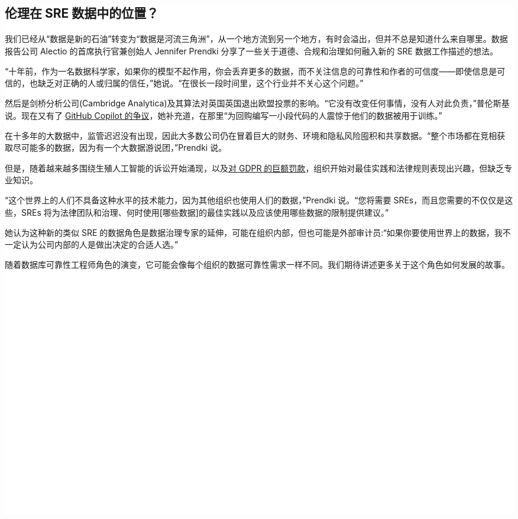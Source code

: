 ## 伦理在 SRE 数据中的位置？

我们已经从“数据是新的石油”转变为“数据是河流三角洲”，从一个地方流到另一个地方，有时会溢出，但并不总是知道什么来自哪里。数据报告公司 Alectio 的首席执行官兼创始人 Jennifer Prendki 分享了一些关于道德、合规和治理如何融入新的 SRE 数据工作描述的想法。

“十年前，作为一名数据科学家，如果你的模型不起作用，你会丢弃更多的数据，而不关注信息的可靠性和作者的可信度——即使信息是可信的，也缺乏对正确的人或归属的信任，”她说。“在很长一段时间里，这个行业并不关心这个问题。”

然后是剑桥分析公司(Cambridge Analytica)及其算法对英国英国退出欧盟投票的影响。“它没有改变任何事情，没有人对此负责，”普伦斯基说。现在又有了 [GitHub Copilot 的争议](https://thenewstack.io/github-copilot-and-open-source-a-love-story-that-wont-end-well/)，她补充道，在那里“为回购编写一小段代码的人震惊于他们的数据被用于训练。”

在十多年的大数据中，监管迟迟没有出现，因此大多数公司仍在冒着巨大的财务、环境和隐私风险囤积和共享数据。“整个市场都在竞相获取尽可能多的数据，因为有一个大数据游说团，”Prendki 说。

但是，随着越来越多围绕生殖人工智能的诉讼开始涌现，以及[对 GDPR 的巨额罚款](https://smartframe.io/blog/the-5-biggest-gdpr-fines-and-why-they-were-issued/)，组织开始对最佳实践和法律规则表现出兴趣，但缺乏专业知识。

“这个世界上的人们不具备这种水平的技术能力，因为其他组织也使用人们的数据，”Prendki 说。“您将需要 SREs，而且您需要的不仅仅是这些，SREs 将为法律团队和治理、何时使用[哪些数据]的最佳实践以及应该使用哪些数据的限制提供建议。”

她认为这种新的类似 SRE 的数据角色是数据治理专家的延伸，可能在组织内部，但也可能是外部审计员:“如果你要使用世界上的数据，我不一定认为公司内部的人是做出决定的合适人选。”

随着数据库可靠性工程师角色的演变，它可能会像每个组织的数据可靠性需求一样不同。我们期待讲述更多关于这个角色如何发展的故事。

<svg xmlns:xlink="http://www.w3.org/1999/xlink" viewBox="0 0 68 31" version="1.1"><title>Group</title> <desc>Created with Sketch.</desc></svg>